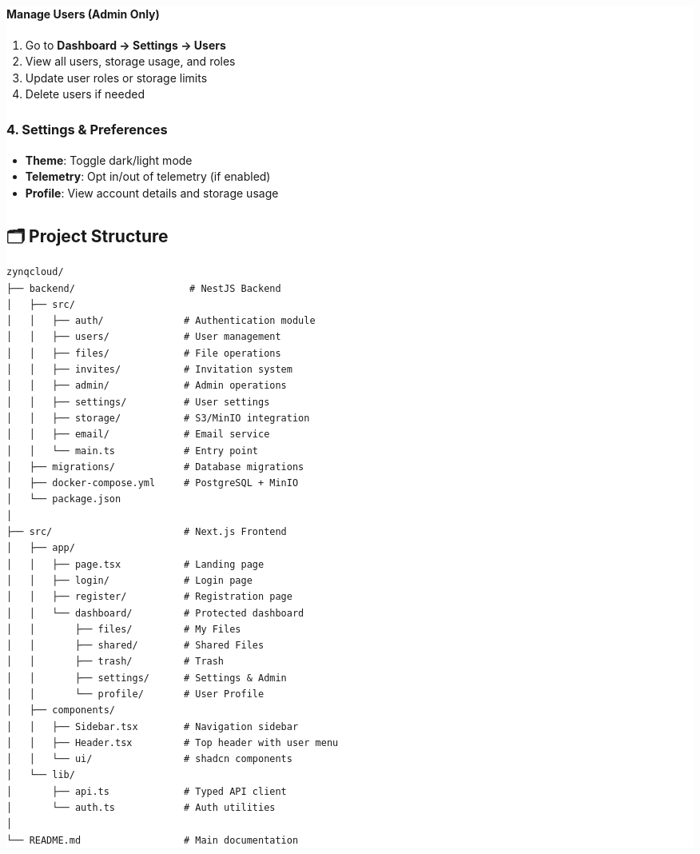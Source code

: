 #### Manage Users (Admin Only)
1. Go to **Dashboard → Settings → Users**
2. View all users, storage usage, and roles
3. Update user roles or storage limits
4. Delete users if needed

### 4. Settings & Preferences

- **Theme**: Toggle dark/light mode
- **Telemetry**: Opt in/out of telemetry (if enabled)
- **Profile**: View account details and storage usage

## 🗂️ Project Structure

```
zynqcloud/
├── backend/                    # NestJS Backend
│   ├── src/
│   │   ├── auth/              # Authentication module
│   │   ├── users/             # User management
│   │   ├── files/             # File operations
│   │   ├── invites/           # Invitation system
│   │   ├── admin/             # Admin operations
│   │   ├── settings/          # User settings
│   │   ├── storage/           # S3/MinIO integration
│   │   ├── email/             # Email service
│   │   └── main.ts            # Entry point
│   ├── migrations/            # Database migrations
│   ├── docker-compose.yml     # PostgreSQL + MinIO
│   └── package.json
│
├── src/                       # Next.js Frontend
│   ├── app/
│   │   ├── page.tsx           # Landing page
│   │   ├── login/             # Login page
│   │   ├── register/          # Registration page
│   │   └── dashboard/         # Protected dashboard
│   │       ├── files/         # My Files
│   │       ├── shared/        # Shared Files
│   │       ├── trash/         # Trash
│   │       ├── settings/      # Settings & Admin
│   │       └── profile/       # User Profile
│   ├── components/
│   │   ├── Sidebar.tsx        # Navigation sidebar
│   │   ├── Header.tsx         # Top header with user menu
│   │   └── ui/                # shadcn components
│   └── lib/
│       ├── api.ts             # Typed API client
│       └── auth.ts            # Auth utilities
│
└── README.md                  # Main documentation
```
